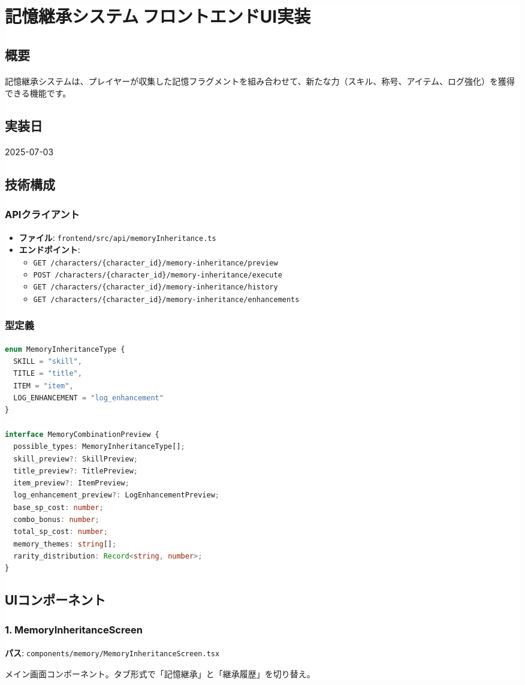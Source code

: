 # 記憶継承システム フロントエンドUI実装

## 概要
記憶継承システムは、プレイヤーが収集した記憶フラグメントを組み合わせて、新たな力（スキル、称号、アイテム、ログ強化）を獲得できる機能です。

## 実装日
2025-07-03

## 技術構成

### APIクライアント
- **ファイル**: `frontend/src/api/memoryInheritance.ts`
- **エンドポイント**:
  - `GET /characters/{character_id}/memory-inheritance/preview`
  - `POST /characters/{character_id}/memory-inheritance/execute`
  - `GET /characters/{character_id}/memory-inheritance/history`
  - `GET /characters/{character_id}/memory-inheritance/enhancements`

### 型定義
```typescript
enum MemoryInheritanceType {
  SKILL = "skill",
  TITLE = "title",
  ITEM = "item",
  LOG_ENHANCEMENT = "log_enhancement"
}

interface MemoryCombinationPreview {
  possible_types: MemoryInheritanceType[];
  skill_preview?: SkillPreview;
  title_preview?: TitlePreview;
  item_preview?: ItemPreview;
  log_enhancement_preview?: LogEnhancementPreview;
  base_sp_cost: number;
  combo_bonus: number;
  total_sp_cost: number;
  memory_themes: string[];
  rarity_distribution: Record<string, number>;
}
```

## UIコンポーネント

### 1. MemoryInheritanceScreen
**パス**: `components/memory/MemoryInheritanceScreen.tsx`

メイン画面コンポーネント。タブ形式で「記憶継承」と「継承履歴」を切り替え。
